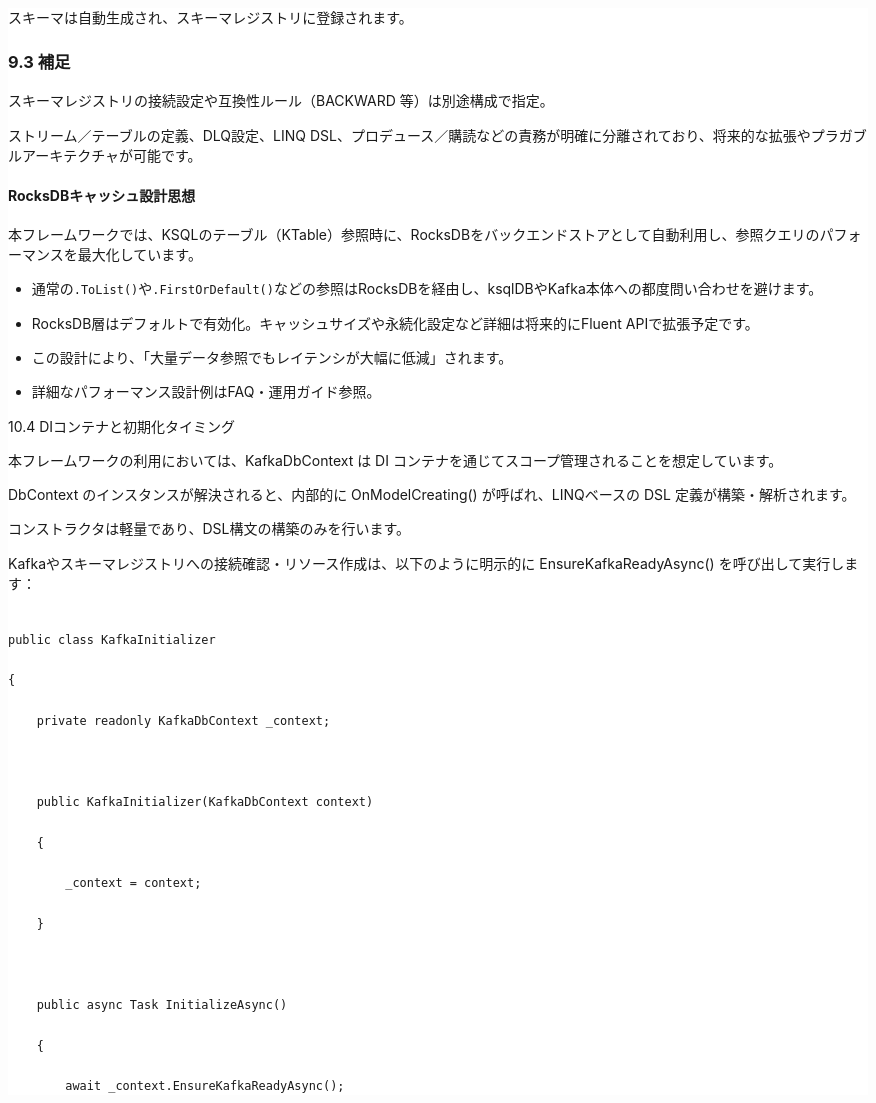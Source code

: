 

スキーマは自動生成され、スキーマレジストリに登録されます。


### 9.3 補足



スキーマレジストリの接続設定や互換性ルール（BACKWARD 等）は別途構成で指定。



ストリーム／テーブルの定義、DLQ設定、LINQ DSL、プロデュース／購読などの責務が明確に分離されており、将来的な拡張やプラガブルアーキテクチャが可能です。



 #### RocksDBキャッシュ設計思想



 本フレームワークでは、KSQLのテーブル（KTable）参照時に、RocksDBをバックエンドストアとして自動利用し、参照クエリのパフォーマンスを最大化しています。



 - 通常の`.ToList()`や`.FirstOrDefault()`などの参照はRocksDBを経由し、ksqlDBやKafka本体への都度問い合わせを避けます。

 - RocksDB層はデフォルトで有効化。キャッシュサイズや永続化設定など詳細は将来的にFluent APIで拡張予定です。

 - この設計により、「大量データ参照でもレイテンシが大幅に低減」されます。

 - 詳細なパフォーマンス設計例はFAQ・運用ガイド参照。



10.4 DIコンテナと初期化タイミング



本フレームワークの利用においては、KafkaDbContext は DI コンテナを通じてスコープ管理されることを想定しています。



DbContext のインスタンスが解決されると、内部的に OnModelCreating() が呼ばれ、LINQベースの DSL 定義が構築・解析されます。



コンストラクタは軽量であり、DSL構文の構築のみを行います。



Kafkaやスキーマレジストリへの接続確認・リソース作成は、以下のように明示的に EnsureKafkaReadyAsync() を呼び出して実行します：



```

public class KafkaInitializer

{

    private readonly KafkaDbContext _context;



    public KafkaInitializer(KafkaDbContext context)

    {

        _context = context;

    }



    public async Task InitializeAsync()

    {

        await _context.EnsureKafkaReadyAsync();

```